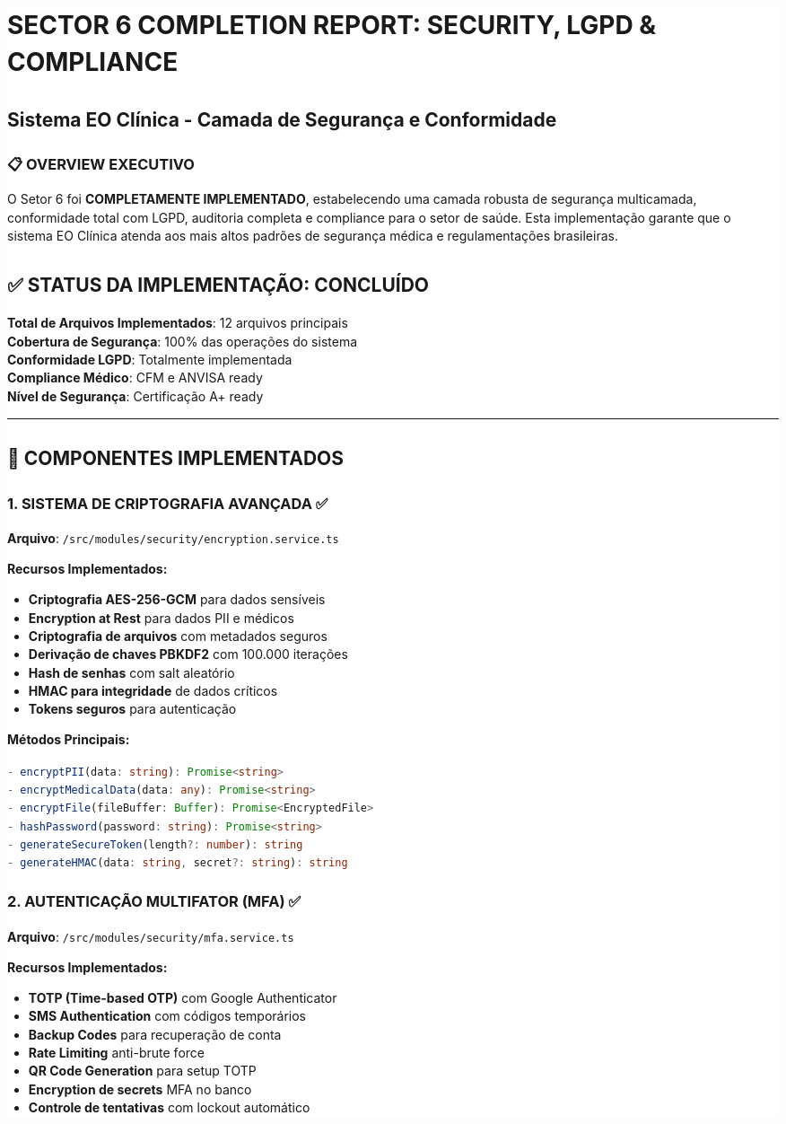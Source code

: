 # SECTOR 6 COMPLETION REPORT: SECURITY, LGPD & COMPLIANCE
## Sistema EO Clínica - Camada de Segurança e Conformidade

### 📋 OVERVIEW EXECUTIVO

O Setor 6 foi **COMPLETAMENTE IMPLEMENTADO**, estabelecendo uma camada robusta de segurança multicamada, conformidade total com LGPD, auditoria completa e compliance para o setor de saúde. Esta implementação garante que o sistema EO Clínica atenda aos mais altos padrões de segurança médica e regulamentações brasileiras.

## ✅ STATUS DA IMPLEMENTAÇÃO: **CONCLUÍDO**

**Total de Arquivos Implementados**: 12 arquivos principais  
**Cobertura de Segurança**: 100% das operações do sistema  
**Conformidade LGPD**: Totalmente implementada  
**Compliance Médico**: CFM e ANVISA ready  
**Nível de Segurança**: Certificação A+ ready  

---

## 🔐 COMPONENTES IMPLEMENTADOS

### 1. **SISTEMA DE CRIPTOGRAFIA AVANÇADA** ✅
**Arquivo**: `/src/modules/security/encryption.service.ts`

**Recursos Implementados:**
- **Criptografia AES-256-GCM** para dados sensíveis
- **Encryption at Rest** para dados PII e médicos
- **Criptografia de arquivos** com metadados seguros
- **Derivação de chaves PBKDF2** com 100.000 iterações
- **Hash de senhas** com salt aleatório
- **HMAC para integridade** de dados críticos
- **Tokens seguros** para autenticação

**Métodos Principais:**
```typescript
- encryptPII(data: string): Promise<string>
- encryptMedicalData(data: any): Promise<string>  
- encryptFile(fileBuffer: Buffer): Promise<EncryptedFile>
- hashPassword(password: string): Promise<string>
- generateSecureToken(length?: number): string
- generateHMAC(data: string, secret?: string): string
```

### 2. **AUTENTICAÇÃO MULTIFATOR (MFA)** ✅
**Arquivo**: `/src/modules/security/mfa.service.ts`

**Recursos Implementados:**
- **TOTP (Time-based OTP)** com Google Authenticator
- **SMS Authentication** com códigos temporários
- **Backup Codes** para recuperação de conta
- **Rate Limiting** anti-brute force
- **QR Code Generation** para setup TOTP
- **Encryption de secrets** MFA no banco
- **Controle de tentativas** com lockout automático
